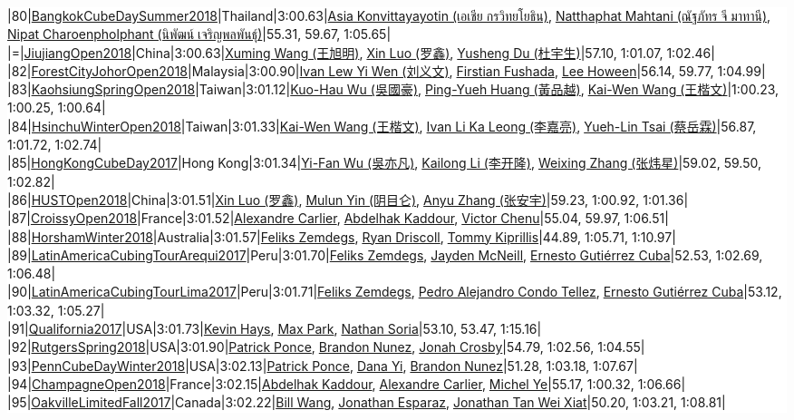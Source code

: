 |80|[BangkokCubeDaySummer2018](https://www.worldcubeassociation.org/competitions/BangkokCubeDaySummer2018)|Thailand|3:00.63|[Asia Konvittayayotin (เอเชีย กรวิทยโยธิน)](https://www.worldcubeassociation.org/persons/2009KONV01), [Natthaphat Mahtani (ณัฐภัทร จี มาทานี)](https://www.worldcubeassociation.org/persons/2011MAHT02), [Nipat Charoenpholphant (นิพัฒน์ เจริญพลพันธุ์)](https://www.worldcubeassociation.org/persons/2009CHAR03)|55.31, 59.67, 1:05.65|  
|=|[JiujiangOpen2018](https://www.worldcubeassociation.org/competitions/JiujiangOpen2018)|China|3:00.63|[Xuming Wang (王旭明)](https://www.worldcubeassociation.org/persons/2013WANG67), [Xin Luo (罗鑫)](https://www.worldcubeassociation.org/persons/2013LUOX01), [Yusheng Du (杜宇生)](https://www.worldcubeassociation.org/persons/2015DUYU01)|57.10, 1:01.07, 1:02.46|  
|82|[ForestCityJohorOpen2018](https://www.worldcubeassociation.org/competitions/ForestCityJohorOpen2018)|Malaysia|3:00.90|[Ivan Lew Yi Wen (刘义文)](https://www.worldcubeassociation.org/persons/2012WENI01), [Firstian Fushada](https://www.worldcubeassociation.org/persons/2015FUSH01), [Lee Hoween](https://www.worldcubeassociation.org/persons/2016HOWE03)|56.14, 59.77, 1:04.99|  
|83|[KaohsiungSpringOpen2018](https://www.worldcubeassociation.org/competitions/KaohsiungSpringOpen2018)|Taiwan|3:01.12|[Kuo-Hau Wu (吳國豪)](https://www.worldcubeassociation.org/persons/2008WUKU01), [Ping-Yueh Huang (黃品越)](https://www.worldcubeassociation.org/persons/2012HUAN12), [Kai-Wen Wang (王楷文)](https://www.worldcubeassociation.org/persons/2015WANG09)|1:00.23, 1:00.25, 1:00.64|  
|84|[HsinchuWinterOpen2018](https://www.worldcubeassociation.org/competitions/HsinchuWinterOpen2018)|Taiwan|3:01.33|[Kai-Wen Wang (王楷文)](https://www.worldcubeassociation.org/persons/2015WANG09), [Ivan Li Ka Leong (李嘉亮)](https://www.worldcubeassociation.org/persons/2015LEON02), [Yueh-Lin Tsai (蔡岳霖)](https://www.worldcubeassociation.org/persons/2006TSAI03)|56.87, 1:01.72, 1:02.74|  
|85|[HongKongCubeDay2017](https://www.worldcubeassociation.org/competitions/HongKongCubeDay2017)|Hong Kong|3:01.34|[Yi-Fan Wu (吳亦凡)](https://www.worldcubeassociation.org/persons/2010WUIF01), [Kailong Li (李开隆)](https://www.worldcubeassociation.org/persons/2008LIKA01), [Weixing Zhang (张炜星)](https://www.worldcubeassociation.org/persons/2009ZHAN53)|59.02, 59.50, 1:02.82|  
|86|[HUSTOpen2018](https://www.worldcubeassociation.org/competitions/HUSTOpen2018)|China|3:01.51|[Xin Luo (罗鑫)](https://www.worldcubeassociation.org/persons/2013LUOX01), [Mulun Yin (阴目仑)](https://www.worldcubeassociation.org/persons/2009YINM01), [Anyu Zhang (张安宇)](https://www.worldcubeassociation.org/persons/2012ZHAN08)|59.23, 1:00.92, 1:01.36|  
|87|[CroissyOpen2018](https://www.worldcubeassociation.org/competitions/CroissyOpen2018)|France|3:01.52|[Alexandre Carlier](https://www.worldcubeassociation.org/persons/2012CARL03), [Abdelhak Kaddour](https://www.worldcubeassociation.org/persons/2010KADD01), [Victor Chenu](https://www.worldcubeassociation.org/persons/2013CHEN22)|55.04, 59.97, 1:06.51|  
|88|[HorshamWinter2018](https://www.worldcubeassociation.org/competitions/HorshamWinter2018)|Australia|3:01.57|[Feliks Zemdegs](https://www.worldcubeassociation.org/persons/2009ZEMD01), [Ryan Driscoll](https://www.worldcubeassociation.org/persons/2015DRIS02), [Tommy Kiprillis](https://www.worldcubeassociation.org/persons/2014KIPR01)|44.89, 1:05.71, 1:10.97|  
|89|[LatinAmericaCubingTourArequi2017](https://www.worldcubeassociation.org/competitions/LatinAmericaCubingTourArequi2017)|Peru|3:01.70|[Feliks Zemdegs](https://www.worldcubeassociation.org/persons/2009ZEMD01), [Jayden McNeill](https://www.worldcubeassociation.org/persons/2012MCNE01), [Ernesto Gutiérrez Cuba](https://www.worldcubeassociation.org/persons/2011CUBA02)|52.53, 1:02.69, 1:06.48|  
|90|[LatinAmericaCubingTourLima2017](https://www.worldcubeassociation.org/competitions/LatinAmericaCubingTourLima2017)|Peru|3:01.71|[Feliks Zemdegs](https://www.worldcubeassociation.org/persons/2009ZEMD01), [Pedro Alejandro Condo Tellez](https://www.worldcubeassociation.org/persons/2015TELL01), [Ernesto Gutiérrez Cuba](https://www.worldcubeassociation.org/persons/2011CUBA02)|53.12, 1:03.32, 1:05.27|  
|91|[Qualifornia2017](https://www.worldcubeassociation.org/competitions/Qualifornia2017)|USA|3:01.73|[Kevin Hays](https://www.worldcubeassociation.org/persons/2009HAYS01), [Max Park](https://www.worldcubeassociation.org/persons/2012PARK03), [Nathan Soria](https://www.worldcubeassociation.org/persons/2012SORI01)|53.10, 53.47, 1:15.16|  
|92|[RutgersSpring2018](https://www.worldcubeassociation.org/competitions/RutgersSpring2018)|USA|3:01.90|[Patrick Ponce](https://www.worldcubeassociation.org/persons/2012PONC02), [Brandon Nunez](https://www.worldcubeassociation.org/persons/2016NUNE11), [Jonah Crosby](https://www.worldcubeassociation.org/persons/2012CROS01)|54.79, 1:02.56, 1:04.55|  
|93|[PennCubeDayWinter2018](https://www.worldcubeassociation.org/competitions/PennCubeDayWinter2018)|USA|3:02.13|[Patrick Ponce](https://www.worldcubeassociation.org/persons/2012PONC02), [Dana Yi](https://www.worldcubeassociation.org/persons/2010YIDA01), [Brandon Nunez](https://www.worldcubeassociation.org/persons/2016NUNE11)|51.28, 1:03.18, 1:07.67|  
|94|[ChampagneOpen2018](https://www.worldcubeassociation.org/competitions/ChampagneOpen2018)|France|3:02.15|[Abdelhak Kaddour](https://www.worldcubeassociation.org/persons/2010KADD01), [Alexandre Carlier](https://www.worldcubeassociation.org/persons/2012CARL03), [Michel Ye](https://www.worldcubeassociation.org/persons/2012YEMI01)|55.17, 1:00.32, 1:06.66|  
|95|[OakvilleLimitedFall2017](https://www.worldcubeassociation.org/competitions/OakvilleLimitedFall2017)|Canada|3:02.22|[Bill Wang](https://www.worldcubeassociation.org/persons/2010WANG68), [Jonathan Esparaz](https://www.worldcubeassociation.org/persons/2013ESPA01), [Jonathan Tan Wei Xiat](https://www.worldcubeassociation.org/persons/2009XIAT02)|50.20, 1:03.21, 1:08.81|  